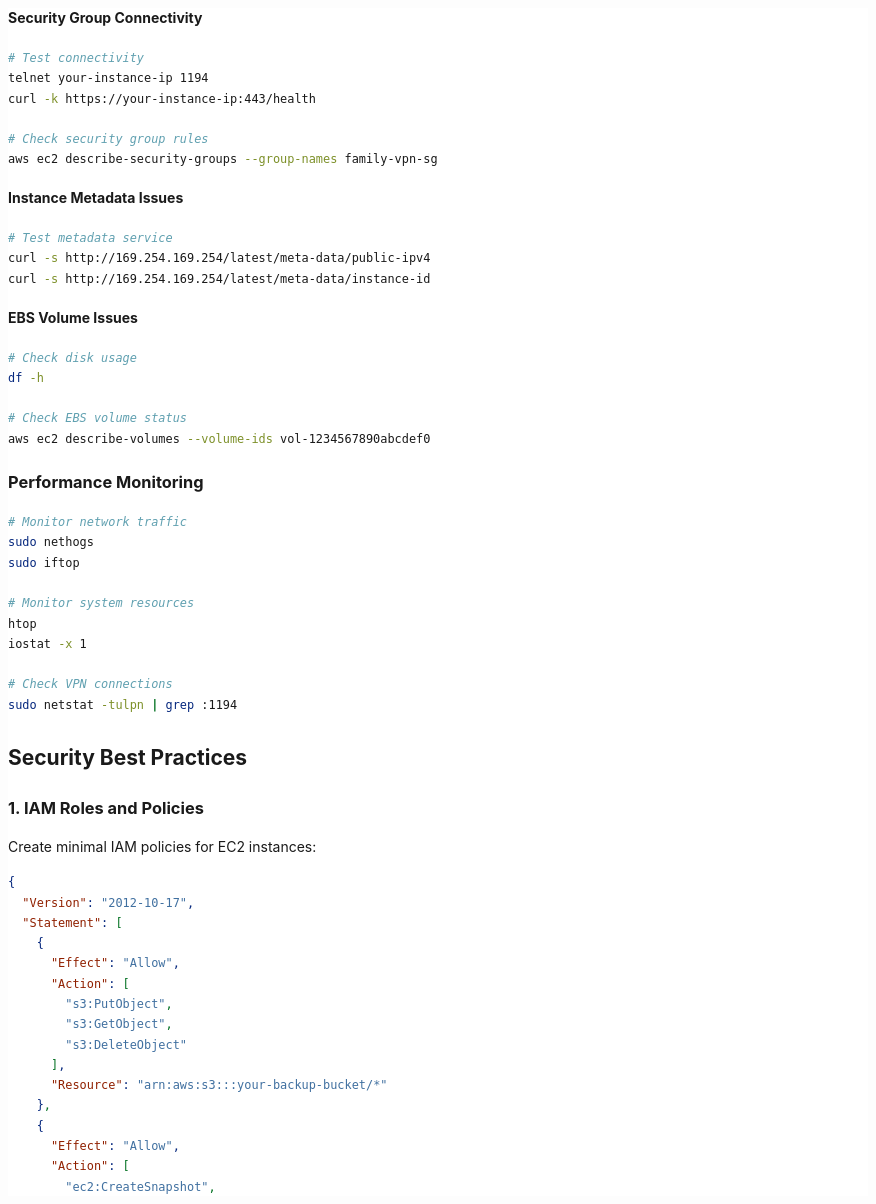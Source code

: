 #### Security Group Connectivity

```bash
# Test connectivity
telnet your-instance-ip 1194
curl -k https://your-instance-ip:443/health

# Check security group rules
aws ec2 describe-security-groups --group-names family-vpn-sg
```

#### Instance Metadata Issues

```bash
# Test metadata service
curl -s http://169.254.169.254/latest/meta-data/public-ipv4
curl -s http://169.254.169.254/latest/meta-data/instance-id
```

#### EBS Volume Issues

```bash
# Check disk usage
df -h

# Check EBS volume status
aws ec2 describe-volumes --volume-ids vol-1234567890abcdef0
```

### Performance Monitoring

```bash
# Monitor network traffic
sudo nethogs
sudo iftop

# Monitor system resources
htop
iostat -x 1

# Check VPN connections
sudo netstat -tulpn | grep :1194
```

## Security Best Practices

### 1. IAM Roles and Policies

Create minimal IAM policies for EC2 instances:

```json
{
  "Version": "2012-10-17",
  "Statement": [
    {
      "Effect": "Allow",
      "Action": [
        "s3:PutObject",
        "s3:GetObject",
        "s3:DeleteObject"
      ],
      "Resource": "arn:aws:s3:::your-backup-bucket/*"
    },
    {
      "Effect": "Allow",
      "Action": [
        "ec2:CreateSnapshot",
```